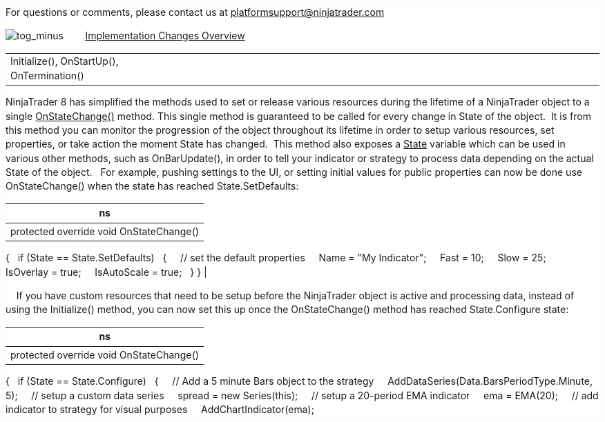 

For questions or comments, please contact us at platformsupport@ninjatrader.com


![tog_minus](tog_minus.gif)        [Implementation Changes Overview](javascript:HMToggle('toggle','ImplementationChangesOverview','ImplementationChangesOverview_ICON'))




|  |  |  |  |  |  |  |  |  |  |  |  |  |  |  |  |  |  |  |  |  |  |  |  |  |  |  |  |  |  |  |  |  |  |  |  |  |  |  |  |  |  |  |  |  |
| --- | --- | --- | --- | --- | --- | --- | --- | --- | --- | --- | --- | --- | --- | --- | --- | --- | --- | --- | --- | --- | --- | --- | --- | --- | --- | --- | --- | --- | --- | --- | --- | --- | --- | --- | --- | --- | --- | --- | --- | --- | --- | --- | --- | --- |
| Initialize(), OnStartUp(), OnTermination()
NinjaTrader 8 has simplified the methods used to set or release various resources during the lifetime of a NinjaTrader object to a single [OnStateChange()](onstatechange.htm) method. This single method is guaranteed to be called for every change in State of the object.  It is from this method you can monitor the progression of the object throughout its lifetime in order to setup various resources, set properties, or take action the moment State has changed.  This method also exposes a [State](state.htm) variable which can be used in various other methods, such as OnBarUpdate(), in order to tell your indicator or strategy to process data depending on the actual State of the object.
 
For example, pushing settings to the UI, or setting initial values for public properties can now be done use OnStateChange() when the state has reached State.SetDefaults:
 


| ns |
| --- |
| protected override void OnStateChange() 
{ 
   if (State == State.SetDefaults) 
   { 
     // set the default properties
     Name = "My Indicator";
     Fast = 10; 
     Slow = 25; 
     IsOverlay = true; 
     IsAutoScale = true; 
   } 
} |



 
 
If you have custom resources that need to be setup before the NinjaTrader object is active and processing data, instead of using the Initialize() method, you can now set this up once the OnStateChange() method has reached State.Configure state:
 


| ns |
| --- |
| protected override void OnStateChange() 
{ 
   if (State == State.Configure) 
   { 
     // Add a 5 minute Bars object to the strategy
     AddDataSeries(Data.BarsPeriodType.Minute, 5);
     // setup a custom data series
     spread = new Series<double>(this); 
     // setup a 20-period EMA indicator
     ema = EMA(20); 
     // add indicator to strategy for visual purposes
     AddChartIndicator(ema);
 